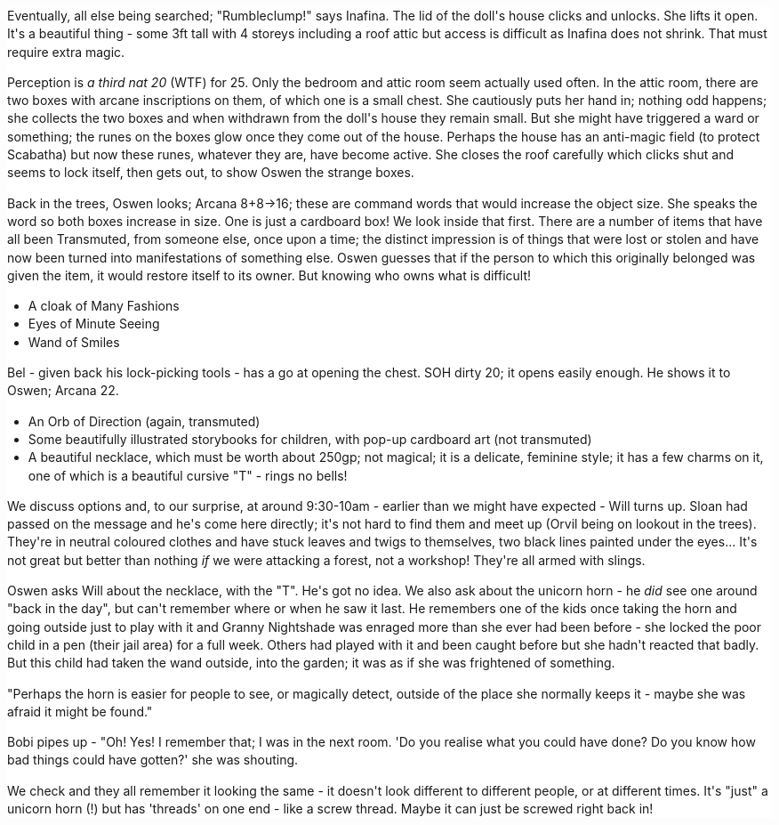 Eventually, all else being searched; "Rumbleclump!" says Inafina. The lid of the doll's house clicks and unlocks. She lifts it open. It's a beautiful thing - some 3ft tall with 4 storeys including a roof attic but access is difficult as Inafina does not shrink. That must require extra magic.

Perception is *a third nat 20* (WTF) for 25. Only the bedroom and attic room seem actually used often. In the attic room, there are two boxes with arcane inscriptions on them, of which one is a small chest. She cautiously puts her hand in; nothing odd happens; she collects the two boxes and when withdrawn from the doll's house they remain small. But she might have triggered a ward or something; the runes on the boxes glow once they come out of the house. Perhaps the house has an anti-magic field (to protect Scabatha) but now these runes, whatever they are, have become active. She closes the roof carefully which clicks shut and seems to lock itself, then gets out, to show Oswen the strange boxes.

Back in the trees, Oswen looks; Arcana 8+8->16; these are command words that would increase the object size. She speaks the word so both boxes increase in size. One is just a cardboard box! We look inside that first. There are a number of items that have all been Transmuted, from someone else, once upon a time; the distinct impression is of things that were lost or stolen and have now been turned into manifestations of something else. Oswen guesses that if the person to which this originally belonged was given the item, it would restore itself to its owner. But knowing who owns what is difficult!

* A cloak of Many Fashions
* Eyes of Minute Seeing
* Wand of Smiles

Bel - given back his lock-picking tools - has a go at opening the chest. SOH dirty 20; it opens easily enough. He shows it to Oswen; Arcana 22.

* An Orb of Direction (again, transmuted)
* Some beautifully illustrated storybooks for children, with pop-up cardboard art (not transmuted)
* A beautiful necklace, which must be worth about 250gp; not magical; it is a delicate, feminine style; it has a few charms on it, one of which is a beautiful cursive "T" - rings no bells!

We discuss options and, to our surprise, at around 9:30-10am - earlier than we might have expected - Will turns up. Sloan had passed on the message and he's come here directly; it's not hard to find them and meet up (Orvil being on lookout in the trees). They're in neutral coloured clothes and have stuck leaves and twigs to themselves, two black lines painted under the eyes... It's not great but better than nothing *if* we were attacking a forest, not a workshop! They're all armed with slings.

Oswen asks Will about the necklace, with the "T". He's got no idea. We also ask about the unicorn horn - he *did* see one around "back in the day", but can't remember where or when he saw it last. He remembers one of the kids once taking the horn and going outside just to play with it and Granny Nightshade was enraged more than she ever had been before - she locked the poor child in a pen (their jail area) for a full week. Others had played with it and been caught before but she hadn't reacted that badly. But this child had taken the wand outside, into the garden; it was as if she was frightened of something.

"Perhaps the horn is easier for people to see, or magically detect, outside of the place she normally keeps it - maybe she was afraid it might be found."

Bobi pipes up - "Oh! Yes! I remember that; I was in the next room. 'Do you realise what you could have done? Do you know how bad things could have gotten?' she was shouting.

We check and they all remember it looking the same - it doesn't look different to different people, or at different times. It's "just" a unicorn horn (!) but has 'threads' on one end - like a screw thread. Maybe it can just be screwed right back in!
